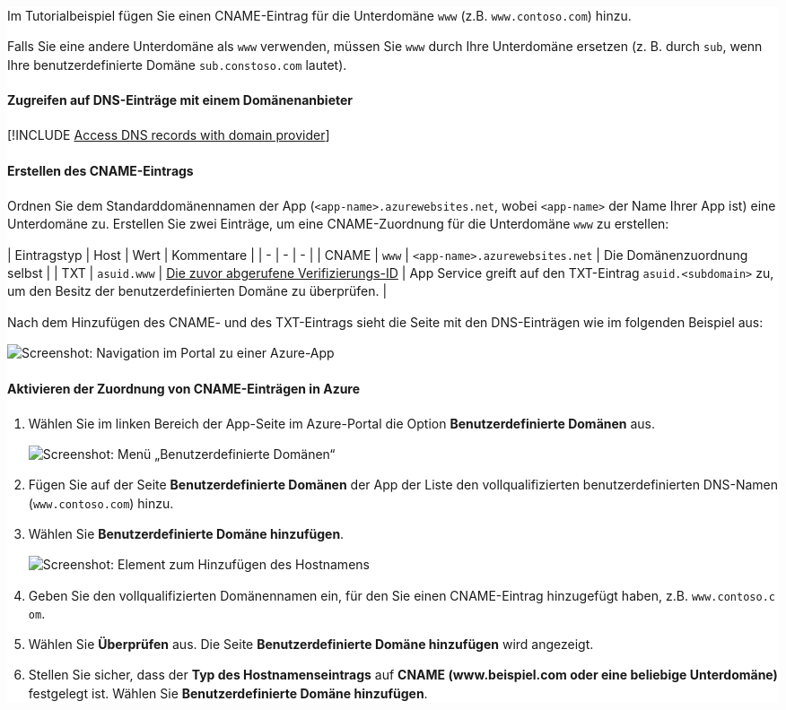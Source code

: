 Im Tutorialbeispiel fügen Sie einen CNAME-Eintrag für die Unterdomäne `www` (z.B. `www.contoso.com`) hinzu.

Falls Sie eine andere Unterdomäne als `www` verwenden, müssen Sie `www` durch Ihre Unterdomäne ersetzen (z. B. durch `sub`, wenn Ihre benutzerdefinierte Domäne `sub.constoso.com` lautet).

#### <a name="access-dns-records-with-a-domain-provider"></a>Zugreifen auf DNS-Einträge mit einem Domänenanbieter

[!INCLUDE [Access DNS records with domain provider](../../includes/app-service-web-access-dns-records-no-h.md)]

#### <a name="create-the-cname-record"></a>Erstellen des CNAME-Eintrags

Ordnen Sie dem Standarddomänennamen der App (`<app-name>.azurewebsites.net`, wobei `<app-name>` der Name Ihrer App ist) eine Unterdomäne zu. Erstellen Sie zwei Einträge, um eine CNAME-Zuordnung für die Unterdomäne `www` zu erstellen:

| Eintragstyp | Host | Wert | Kommentare |
| - | - | - |
| CNAME | `www` | `<app-name>.azurewebsites.net` | Die Domänenzuordnung selbst |
| TXT | `asuid.www` | [Die zuvor abgerufene Verifizierungs-ID](#get-a-domain-verification-id) | App Service greift auf den TXT-Eintrag `asuid.<subdomain>` zu, um den Besitz der benutzerdefinierten Domäne zu überprüfen. |

Nach dem Hinzufügen des CNAME- und des TXT-Eintrags sieht die Seite mit den DNS-Einträgen wie im folgenden Beispiel aus:

![Screenshot: Navigation im Portal zu einer Azure-App](./media/app-service-web-tutorial-custom-domain/cname-record.png)

#### <a name="enable-the-cname-record-mapping-in-azure"></a>Aktivieren der Zuordnung von CNAME-Einträgen in Azure

1. Wählen Sie im linken Bereich der App-Seite im Azure-Portal die Option **Benutzerdefinierte Domänen** aus.

    ![Screenshot: Menü „Benutzerdefinierte Domänen“](./media/app-service-web-tutorial-custom-domain/custom-domain-menu.png)

1. Fügen Sie auf der Seite **Benutzerdefinierte Domänen** der App der Liste den vollqualifizierten benutzerdefinierten DNS-Namen (`www.contoso.com`) hinzu.

1. Wählen Sie **Benutzerdefinierte Domäne hinzufügen**.

    ![Screenshot: Element zum Hinzufügen des Hostnamens](./media/app-service-web-tutorial-custom-domain/add-host-name-cname.png)

1. Geben Sie den vollqualifizierten Domänennamen ein, für den Sie einen CNAME-Eintrag hinzugefügt haben, z.B. `www.contoso.com`.

1. Wählen Sie **Überprüfen** aus. Die Seite **Benutzerdefinierte Domäne hinzufügen** wird angezeigt.

1. Stellen Sie sicher, dass der **Typ des Hostnamenseintrags** auf **CNAME (www\.beispiel.com oder eine beliebige Unterdomäne)** festgelegt ist. Wählen Sie **Benutzerdefinierte Domäne hinzufügen**.
